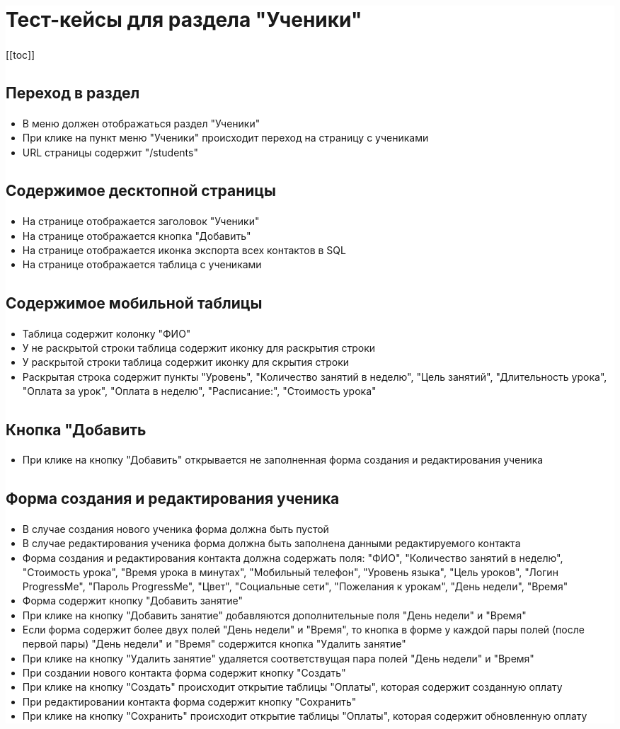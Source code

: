 # Тест-кейсы для раздела "Ученики"

[[toc]]

## Переход в раздел

- В меню должен отображаться раздел "Ученики"
- При клике на пункт меню "Ученики" происходит переход на страницу с учениками
- URL страницы содержит "/students"

## Содержимое десктопной страницы

- На странице отображается заголовок "Ученики"
- На страницe отображается кнопка "Добавить"
- На странице отображается иконка экспорта всех контактов в SQL
- На странице отображается таблица с учениками

## Содержимое мобильной таблицы

- Таблица содержит колонку "ФИО"
- У не раскрытой строки таблица содержит иконку для раскрытия строки
- У раскрытой строки таблица содержит иконку для скрытия строки
- Раскрытая строка содержит пункты "Уровень", "Количество занятий в неделю", "Цель занятий", "Длительность урока",
"Оплата за урок", "Оплата в неделю", "Расписание:", "Стоимость урока"

## Кнопка "Добавить

- При клике на кнопку "Добавить" открывается не заполненная форма создания и редактирования ученика

## Форма создания и редактирования ученика

- В случае создания нового ученика форма должна быть пустой
- В случае редактирования ученика форма должна быть заполнена данными редактируемого контакта
- Форма создания и редактирования контакта должна содержать поля: "ФИО", "Количество занятий в неделю", "Стоимость урока", "Время урока в минутах",
"Мобильный телефон", "Уровень языка", "Цель уроков", "Логин ProgressMe", "Пароль ProgressMe",
"Цвет", "Социальные сети", "Пожелания к урокам", "День недели", "Время"
- Форма содержит кнопку "Добавить занятие"
- При клике на кнопку "Добавить занятие" добавляются дополнительные поля "День недели" и "Время"
- Если форма содержит более двух полей "День недели" и "Время", то кнопка в форме у каждой пары полей (после первой пары) "День недели" и "Время" содержится кнопка "Удалить занятие"
- При клике на кнопку "Удалить занятие" удаляется соответствущая пара полей "День недели" и "Время"
- При создании нового контакта форма содержит кнопку "Создать"
- При клике на кнопку "Создать" происходит открытие таблицы "Оплаты", которая содержит созданную оплату
- При редактировании контакта форма содержит кнопку "Сохранить"
- При клике на кнопку "Сохранить" происходит открытие таблицы "Оплаты", которая содержит обновленную оплату
